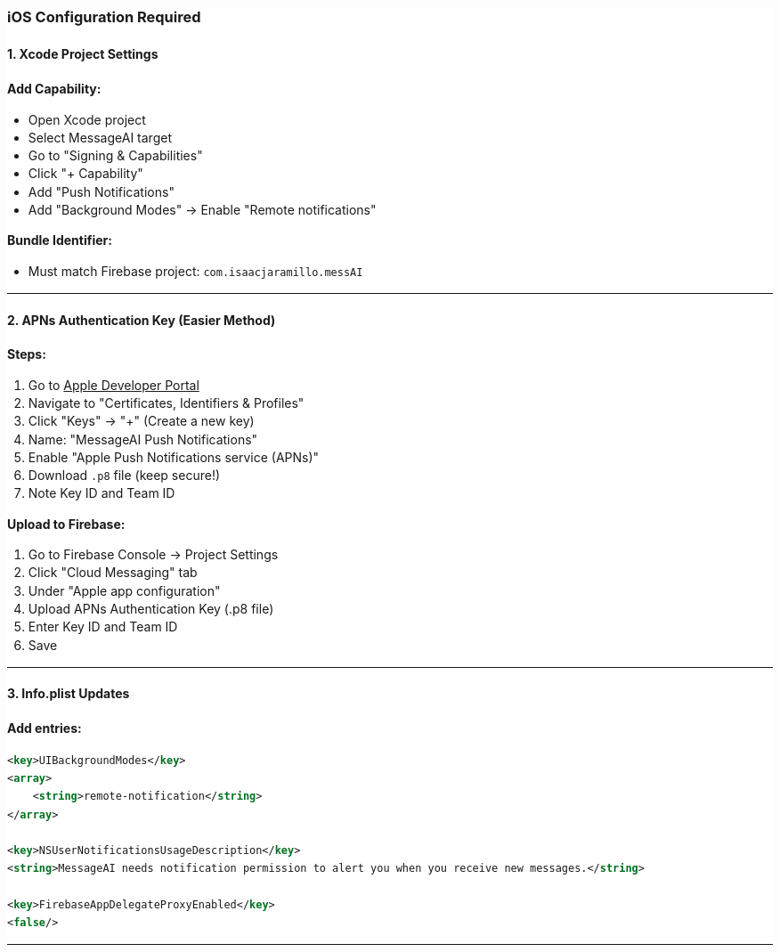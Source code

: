
### iOS Configuration Required

#### 1. Xcode Project Settings

**Add Capability:**
- Open Xcode project
- Select MessageAI target
- Go to "Signing & Capabilities"
- Click "+ Capability"
- Add "Push Notifications"
- Add "Background Modes" → Enable "Remote notifications"

**Bundle Identifier:**
- Must match Firebase project: `com.isaacjaramillo.messAI`

---

#### 2. APNs Authentication Key (Easier Method)

**Steps:**
1. Go to [Apple Developer Portal](https://developer.apple.com/account/)
2. Navigate to "Certificates, Identifiers & Profiles"
3. Click "Keys" → "+" (Create a new key)
4. Name: "MessageAI Push Notifications"
5. Enable "Apple Push Notifications service (APNs)"
6. Download `.p8` file (keep secure!)
7. Note Key ID and Team ID

**Upload to Firebase:**
1. Go to Firebase Console → Project Settings
2. Click "Cloud Messaging" tab
3. Under "Apple app configuration"
4. Upload APNs Authentication Key (.p8 file)
5. Enter Key ID and Team ID
6. Save

---

#### 3. Info.plist Updates

**Add entries:**

```xml
<key>UIBackgroundModes</key>
<array>
    <string>remote-notification</string>
</array>

<key>NSUserNotificationsUsageDescription</key>
<string>MessageAI needs notification permission to alert you when you receive new messages.</string>

<key>FirebaseAppDelegateProxyEnabled</key>
<false/>
```

---